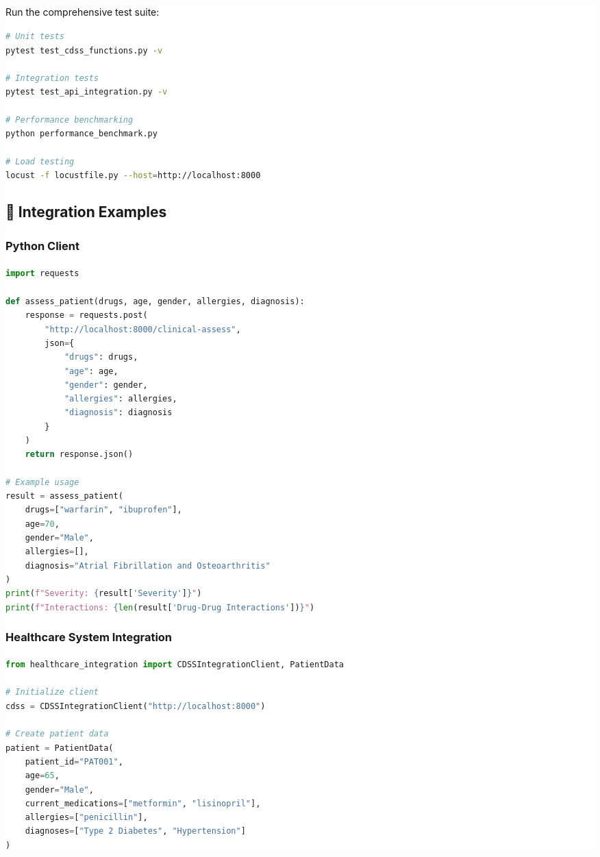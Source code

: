 Run the comprehensive test suite:
```bash
# Unit tests
pytest test_cdss_functions.py -v

# Integration tests
pytest test_api_integration.py -v

# Performance benchmarking
python performance_benchmark.py

# Load testing
locust -f locustfile.py --host=http://localhost:8000
```

## 🔧 Integration Examples

### Python Client
```python
import requests

def assess_patient(drugs, age, gender, allergies, diagnosis):
    response = requests.post(
        "http://localhost:8000/clinical-assess",
        json={
            "drugs": drugs,
            "age": age,
            "gender": gender,
            "allergies": allergies,
            "diagnosis": diagnosis
        }
    )
    return response.json()

# Example usage
result = assess_patient(
    drugs=["warfarin", "ibuprofen"],
    age=70,
    gender="Male",
    allergies=[],
    diagnosis="Atrial Fibrillation and Osteoarthritis"
)
print(f"Severity: {result['Severity']}")
print(f"Interactions: {len(result['Drug-Drug Interactions'])}")
```

### Healthcare System Integration
```python
from healthcare_integration import CDSSIntegrationClient, PatientData

# Initialize client
cdss = CDSSIntegrationClient("http://localhost:8000")

# Create patient data
patient = PatientData(
    patient_id="PAT001",
    age=65,
    gender="Male",
    current_medications=["metformin", "lisinopril"],
    allergies=["penicillin"],
    diagnoses=["Type 2 Diabetes", "Hypertension"]
)

```